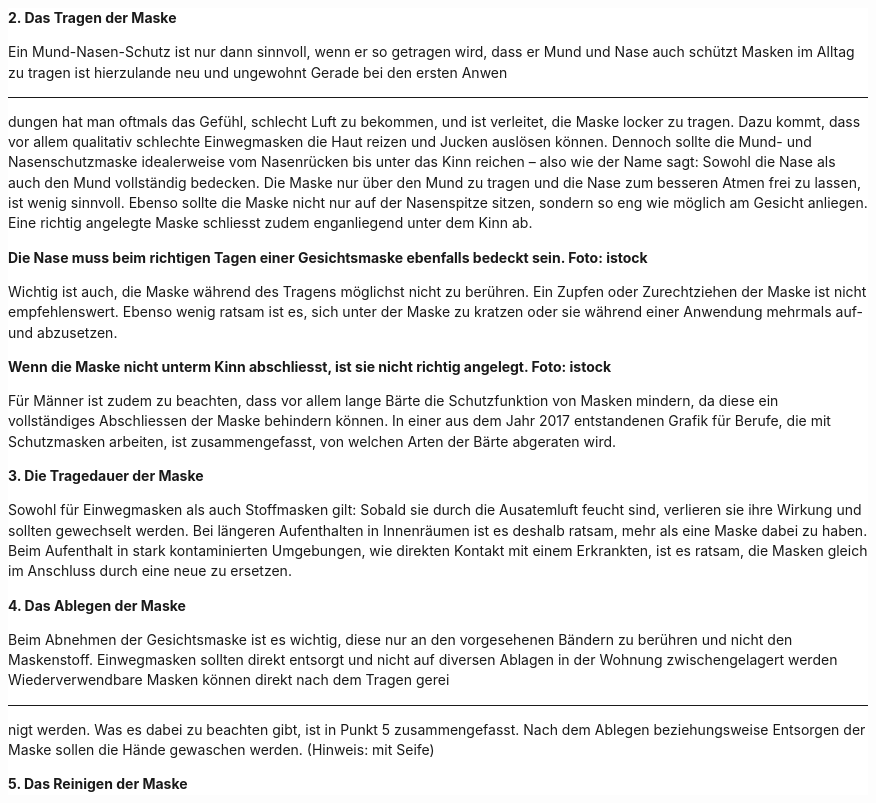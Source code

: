 **2. Das Tragen der Maske**

Ein Mund-Nasen-Schutz ist nur dann sinnvoll, wenn er so getragen wird, dass er Mund und Nase auch
schützt Masken im Alltag zu tragen ist hierzulande neu und ungewohnt Gerade bei den ersten Anwen

-----

dungen hat man oftmals das Gefühl, schlecht Luft zu bekommen, und ist verleitet, die Maske locker zu
tragen. Dazu kommt, dass vor allem qualitativ schlechte Einwegmasken die Haut reizen und Jucken auslösen können.
Dennoch sollte die Mund- und Nasenschutzmaske idealerweise vom Nasenrücken bis unter das Kinn
reichen – also wie der Name sagt: Sowohl die Nase als auch den Mund vollständig bedecken. Die Maske
nur über den Mund zu tragen und die Nase zum besseren Atmen frei zu lassen, ist wenig sinnvoll. Ebenso
sollte die Maske nicht nur auf der Nasenspitze sitzen, sondern so eng wie möglich am Gesicht anliegen.
Eine richtig angelegte Maske schliesst zudem enganliegend unter dem Kinn ab.

**Die Nase muss beim richtigen Tagen einer Gesichtsmaske ebenfalls bedeckt sein. Foto: istock**

Wichtig ist auch, die Maske während des Tragens möglichst nicht zu berühren. Ein Zupfen oder Zurechtziehen der Maske ist nicht empfehlenswert. Ebenso wenig ratsam ist es, sich unter der Maske zu kratzen
oder sie während einer Anwendung mehrmals auf- und abzusetzen.

**Wenn die Maske nicht unterm Kinn abschliesst, ist sie nicht richtig angelegt. Foto: istock**

Für Männer ist zudem zu beachten, dass vor allem lange Bärte die Schutzfunktion von Masken mindern,
da diese ein vollständiges Abschliessen der Maske behindern können. In einer aus dem Jahr 2017 entstandenen Grafik für Berufe, die mit Schutzmasken arbeiten, ist zusammengefasst, von welchen Arten der
Bärte abgeraten wird.

**3. Die Tragedauer der Maske**

Sowohl für Einwegmasken als auch Stoffmasken gilt: Sobald sie durch die Ausatemluft feucht sind, verlieren sie ihre Wirkung und sollten gewechselt werden. Bei längeren Aufenthalten in Innenräumen ist es
deshalb ratsam, mehr als eine Maske dabei zu haben. Beim Aufenthalt in stark kontaminierten Umgebungen, wie direkten Kontakt mit einem Erkrankten, ist es ratsam, die Masken gleich im Anschluss durch
eine neue zu ersetzen.

**4. Das Ablegen der Maske**

Beim Abnehmen der Gesichtsmaske ist es wichtig, diese nur an den vorgesehenen Bändern zu berühren
und nicht den Maskenstoff. Einwegmasken sollten direkt entsorgt und nicht auf diversen Ablagen in der
Wohnung zwischengelagert werden Wiederverwendbare Masken können direkt nach dem Tragen gerei


-----

nigt werden. Was es dabei zu beachten gibt, ist in Punkt 5 zusammengefasst. Nach dem Ablegen beziehungsweise Entsorgen der Maske sollen die Hände gewaschen werden. (Hinweis: mit Seife)

**5. Das Reinigen der Maske**
